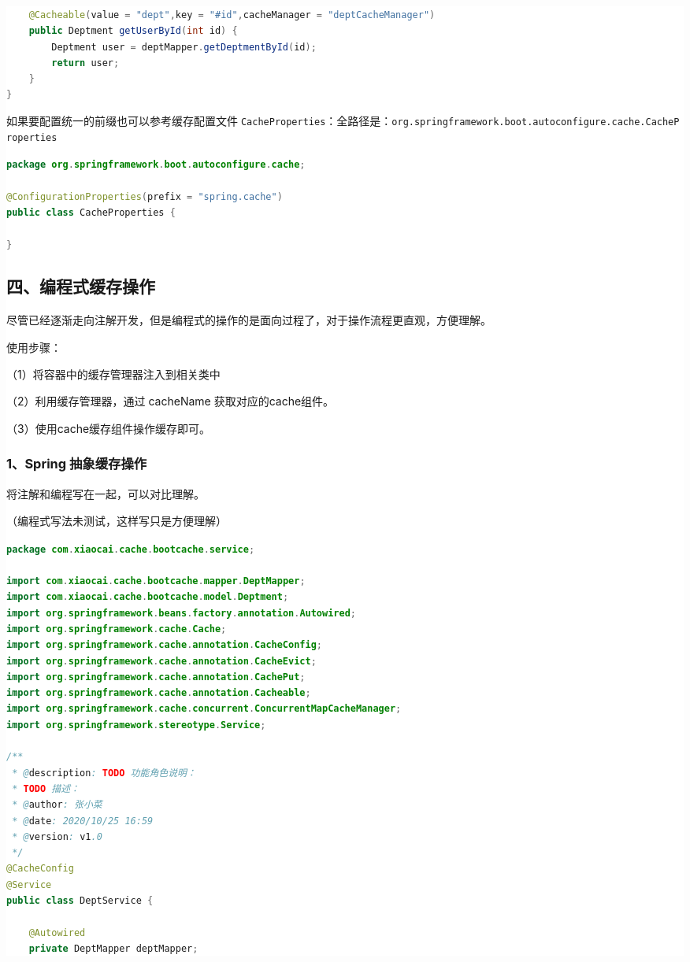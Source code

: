 ```java
    @Cacheable(value = "dept",key = "#id",cacheManager = "deptCacheManager")
    public Deptment getUserById(int id) {
        Deptment user = deptMapper.getDeptmentById(id);
        return user;
    }
}
```

如果要配置统一的前缀也可以参考缓存配置文件 `CacheProperties`：全路径是：`org.springframework.boot.autoconfigure.cache.CacheProperties`

```java
package org.springframework.boot.autoconfigure.cache;

@ConfigurationProperties(prefix = "spring.cache")
public class CacheProperties {
  
}
```



## 四、编程式缓存操作

尽管已经逐渐走向注解开发，但是编程式的操作的是面向过程了，对于操作流程更直观，方便理解。

使用步骤：

（1）将容器中的缓存管理器注入到相关类中

（2）利用缓存管理器，通过 cacheName 获取对应的cache组件。

（3）使用cache缓存组件操作缓存即可。

### 1、Spring 抽象缓存操作

将注解和编程写在一起，可以对比理解。

（编程式写法未测试，这样写只是方便理解）

```java
package com.xiaocai.cache.bootcache.service;

import com.xiaocai.cache.bootcache.mapper.DeptMapper;
import com.xiaocai.cache.bootcache.model.Deptment;
import org.springframework.beans.factory.annotation.Autowired;
import org.springframework.cache.Cache;
import org.springframework.cache.annotation.CacheConfig;
import org.springframework.cache.annotation.CacheEvict;
import org.springframework.cache.annotation.CachePut;
import org.springframework.cache.annotation.Cacheable;
import org.springframework.cache.concurrent.ConcurrentMapCacheManager;
import org.springframework.stereotype.Service;

/**
 * @description: TODO 功能角色说明：
 * TODO 描述：
 * @author: 张小菜
 * @date: 2020/10/25 16:59
 * @version: v1.0
 */
@CacheConfig
@Service
public class DeptService {

    @Autowired
    private DeptMapper deptMapper;

```